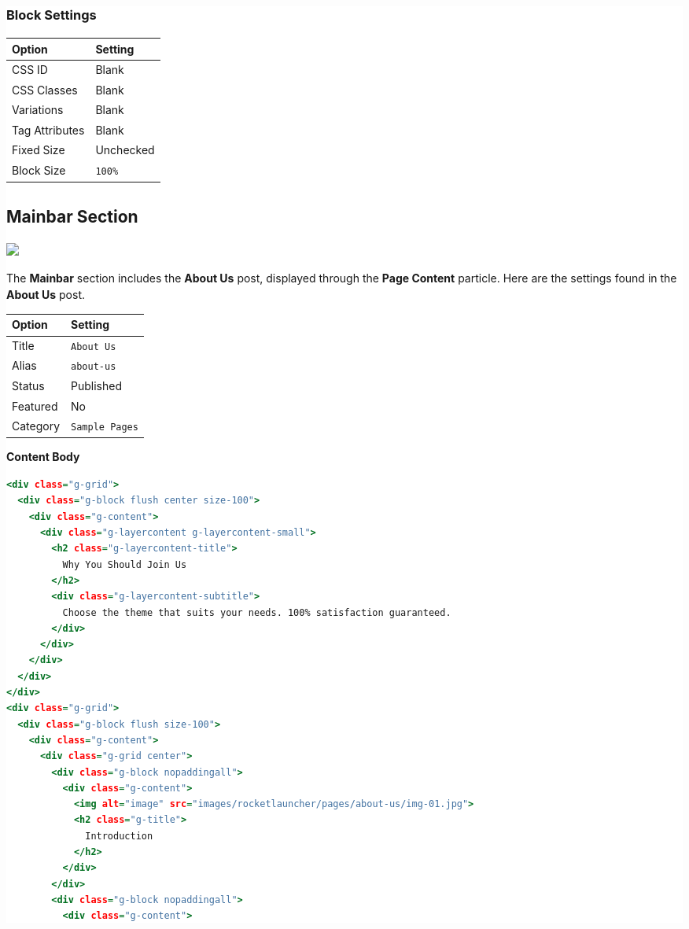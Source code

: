 ### Block Settings

| Option         | Setting     |
| :----------    | :---------- |
| CSS ID         | Blank       |
| CSS Classes    | Blank       |
| Variations     | Blank       |
| Tag Attributes | Blank       |
| Fixed Size     | Unchecked   |
| Block Size     | `100%`      |

## Mainbar Section

![](assets/page_aboutus_3.png)

The **Mainbar** section includes the **About Us** post, displayed through the **Page Content** particle. Here are the settings found in the **About Us** post.

| Option   | Setting        |
| :-----   | :-----         |
| Title    | `About Us`     |
| Alias    | `about-us`     |
| Status   | Published      |
| Featured | No             |
| Category | `Sample Pages` |

**Content Body**

~~~ .html
<div class="g-grid">
  <div class="g-block flush center size-100">
    <div class="g-content">
      <div class="g-layercontent g-layercontent-small">
        <h2 class="g-layercontent-title">
          Why You Should Join Us
        </h2>
        <div class="g-layercontent-subtitle">
          Choose the theme that suits your needs. 100% satisfaction guaranteed.
        </div>
      </div>
    </div>
  </div>
</div>
<div class="g-grid">
  <div class="g-block flush size-100">
    <div class="g-content">
      <div class="g-grid center">
        <div class="g-block nopaddingall">
          <div class="g-content">
            <img alt="image" src="images/rocketlauncher/pages/about-us/img-01.jpg">
            <h2 class="g-title">
              Introduction
            </h2>
          </div>
        </div>
        <div class="g-block nopaddingall">
          <div class="g-content">
~~~